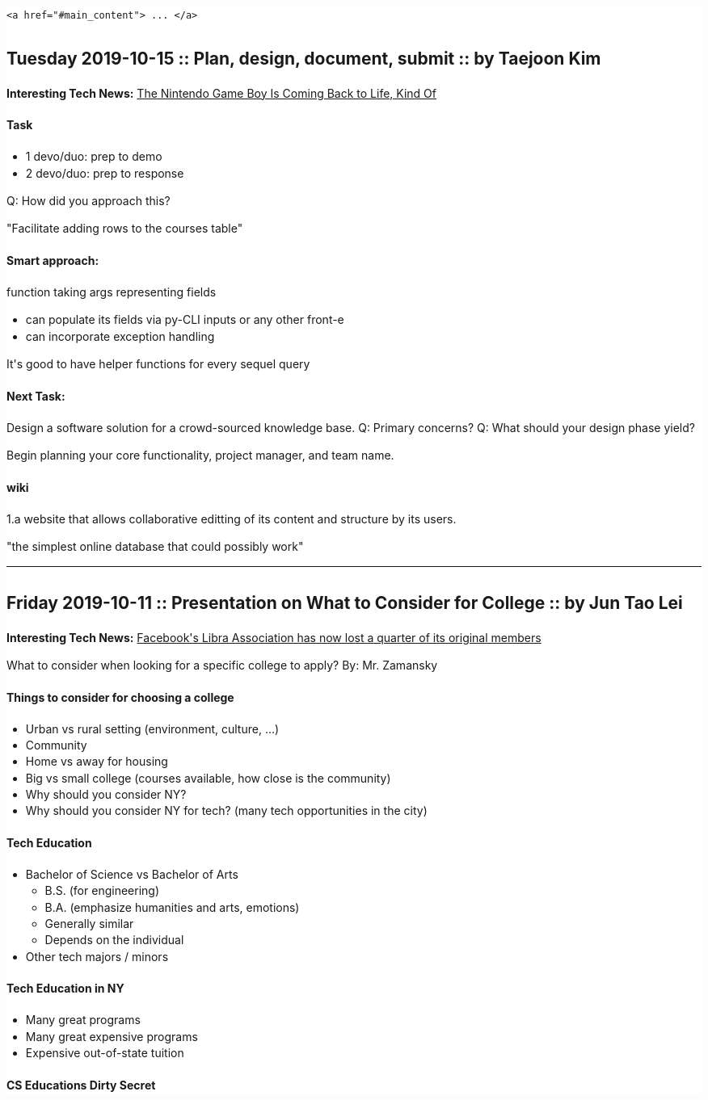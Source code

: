 ```<a href="#main_content"> ... </a>```
## Tuesday 2019-10-15 :: Plan, design, document, submit :: by Taejoon Kim

**Interesting Tech News:** [The Nintendo Game Boy Is Coming Back to Life, Kind Of](https://www.wired.com/story/analogue-pocket-coming-2020/)

#### Task
* 1 devo/duo: prep to demo
* 2 devo/duo: prep to response

Q: How did you approach this?

"Facilitate adding rows to the courses table"

#### Smart approach:
function taking args representing fields
* can populate its fields via py-CLI inputs or any other front-e
* can incorporate exception handling

It's good to have helper functions for every sequel query

#### Next Task:
Design a software solution for a crowd-sourced knowledge base.
Q: Primary concerns?
Q: What should your design phase yield?

Begin planning your core functionality, project manager, and team name.

#### wiki
1.a website that allows collaborative editting of its content and structure by its users.

"the simplest online database that could possibly work"

---
## Friday 2019-10-11 :: Presentation on What to Consider for College :: by Jun Tao Lei

**Interesting Tech News:** [Facebook's Libra Association has now lost a quarter of its original members](https://www.theverge.com/2019/10/14/20914269/facebook-libra-association-founders-paypal-visa-mastercard-stripe-ebay)

What to consider when looking for a specific college to apply? By: Mr. Zamansky

#### Things to consider for choosing a college
- Urban vs rural setting (environment, culture, ...)
- Community
- Home vs away for housing
- Big vs small college (courses available, how close is the community)
- Why should you consider NY?
- Why should you consider NY for tech? (many tech opportunities in the city)

#### Tech Education
- Bachelor of Science vs Bachelor of Arts
	- B.S. (for engineering)
	- B.A. (emphasize humanities and arts, emotions)
	- Generally similar
	- Depends on the individual
- Other tech majors / minors

#### Tech Education in NY
- Many great programs
- Many great expensive programs
- Expensive out-of-state tuition

#### CS Educations Dirty Secret
```